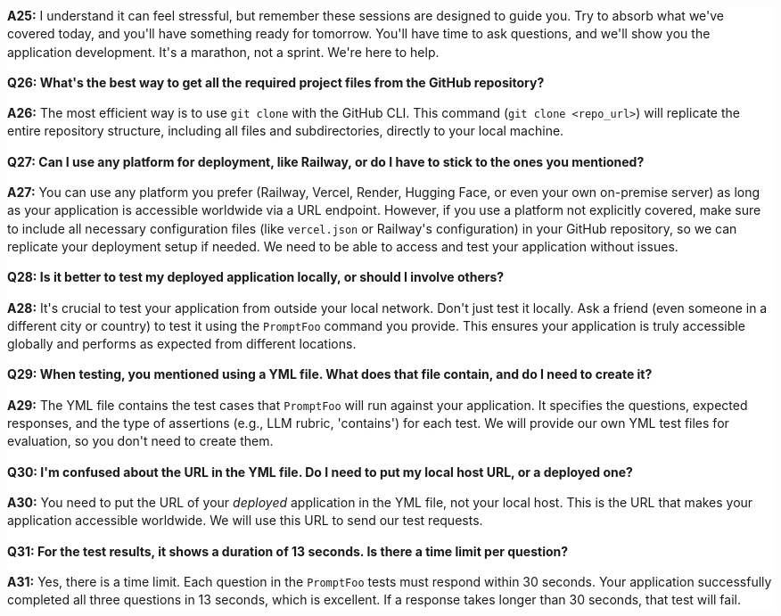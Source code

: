 **A25:** I understand it can feel stressful, but remember these sessions are designed to guide you. Try to absorb what we've covered today, and you'll have something ready for tomorrow. You'll have time to ask questions, and we'll show you the application development. It's a marathon, not a sprint. We're here to help.

**Q26: What's the best way to get all the required project files from the GitHub repository?**

**A26:** The most efficient way is to use `git clone` with the GitHub CLI. This command (`git clone <repo_url>`) will replicate the entire repository structure, including all files and subdirectories, directly to your local machine.

**Q27: Can I use any platform for deployment, like Railway, or do I have to stick to the ones you mentioned?**

**A27:** You can use any platform you prefer (Railway, Vercel, Render, Hugging Face, or even your own on-premise server) as long as your application is accessible worldwide via a URL endpoint. However, if you use a platform not explicitly covered, make sure to include all necessary configuration files (like `vercel.json` or Railway's configuration) in your GitHub repository, so we can replicate your deployment setup if needed. We need to be able to access and test your application without issues.

**Q28: Is it better to test my deployed application locally, or should I involve others?**

**A28:** It's crucial to test your application from outside your local network. Don't just test it locally. Ask a friend (even someone in a different city or country) to test it using the `PromptFoo` command you provide. This ensures your application is truly accessible globally and performs as expected from different locations.

**Q29: When testing, you mentioned using a YML file. What does that file contain, and do I need to create it?**

**A29:** The YML file contains the test cases that `PromptFoo` will run against your application. It specifies the questions, expected responses, and the type of assertions (e.g., LLM rubric, 'contains') for each test. We will provide our own YML test files for evaluation, so you don't need to create them.

**Q30: I'm confused about the URL in the YML file. Do I need to put my local host URL, or a deployed one?**

**A30:** You need to put the URL of your _deployed_ application in the YML file, not your local host. This is the URL that makes your application accessible worldwide. We will use this URL to send our test requests.

**Q31: For the test results, it shows a duration of 13 seconds. Is there a time limit per question?**

**A31:** Yes, there is a time limit. Each question in the `PromptFoo` tests must respond within 30 seconds. Your application successfully completed all three questions in 13 seconds, which is excellent. If a response takes longer than 30 seconds, that test will fail.
